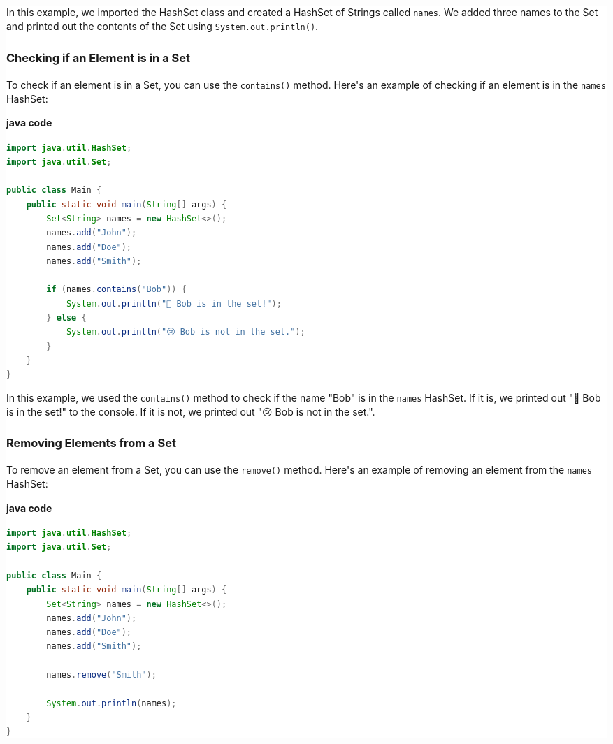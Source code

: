 

In this example, we imported the HashSet class and created a HashSet of Strings called `names`. We added three names to the Set and printed out the contents of the Set using `System.out.println()`.

### Checking if an Element is in a Set

To check if an element is in a Set, you can use the `contains()` method. Here's an example of checking if an element is in the `names` HashSet:

**java code**

``` java
import java.util.HashSet;
import java.util.Set;

public class Main {
    public static void main(String[] args) {
        Set<String> names = new HashSet<>();
        names.add("John");
        names.add("Doe");
        names.add("Smith");

        if (names.contains("Bob")) {
            System.out.println("🎉 Bob is in the set!");
        } else {
            System.out.println("😢 Bob is not in the set.");
        }
    }
}
```


In this example, we used the `contains()` method to check if the name "Bob" is in the `names` HashSet. If it is, we printed out "🎉 Bob is in the set!" to the console. If it is not, we printed out "😢 Bob is not in the set.".

### Removing Elements from a Set

To remove an element from a Set, you can use the `remove()` method. Here's an example of removing an element from the `names` HashSet:

**java code**

``` java
import java.util.HashSet;
import java.util.Set;

public class Main {
    public static void main(String[] args) {
        Set<String> names = new HashSet<>();
        names.add("John");
        names.add("Doe");
        names.add("Smith");

        names.remove("Smith");

        System.out.println(names);
    }
}
```
